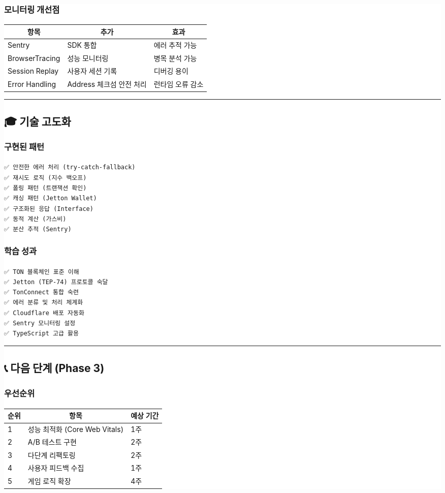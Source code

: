 ### 모니터링 개선점

| 항목 | 추가 | 효과 |
|------|------|------|
| Sentry | SDK 통합 | 에러 추적 가능 |
| BrowserTracing | 성능 모니터링 | 병목 분석 가능 |
| Session Replay | 사용자 세션 기록 | 디버깅 용이 |
| Error Handling | Address 체크섬 안전 처리 | 런타임 오류 감소 |

---

## 🎓 기술 고도화

### 구현된 패턴

```
✅ 안전한 에러 처리 (try-catch-fallback)
✅ 재시도 로직 (지수 백오프)
✅ 폴링 패턴 (트랜잭션 확인)
✅ 캐싱 패턴 (Jetton Wallet)
✅ 구조화된 응답 (Interface)
✅ 동적 계산 (가스비)
✅ 분산 추적 (Sentry)
```

### 학습 성과

```
✅ TON 블록체인 표준 이해
✅ Jetton (TEP-74) 프로토콜 숙달
✅ TonConnect 통합 숙련
✅ 에러 분류 및 처리 체계화
✅ Cloudflare 배포 자동화
✅ Sentry 모니터링 설정
✅ TypeScript 고급 활용
```

---

## 📞 다음 단계 (Phase 3)

### 우선순위

| 순위 | 항목 | 예상 기간 |
|------|------|----------|
| 1 | 성능 최적화 (Core Web Vitals) | 1주 |
| 2 | A/B 테스트 구현 | 2주 |
| 3 | 다단계 리팩토링 | 2주 |
| 4 | 사용자 피드백 수집 | 1주 |
| 5 | 게임 로직 확장 | 4주 |
